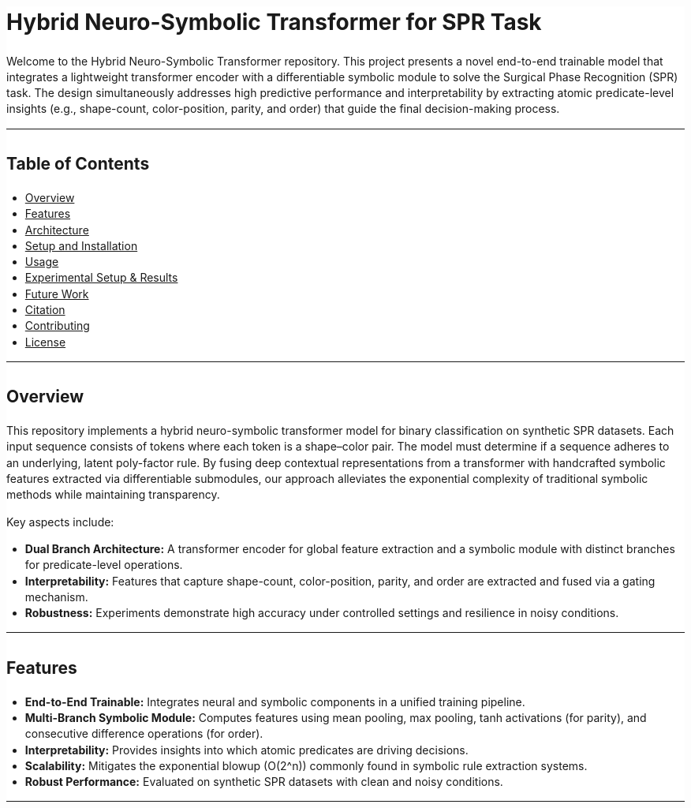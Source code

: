 # Hybrid Neuro-Symbolic Transformer for SPR Task

Welcome to the Hybrid Neuro-Symbolic Transformer repository. This project presents a novel end-to-end trainable model that integrates a lightweight transformer encoder with a differentiable symbolic module to solve the Surgical Phase Recognition (SPR) task. The design simultaneously addresses high predictive performance and interpretability by extracting atomic predicate-level insights (e.g., shape-count, color-position, parity, and order) that guide the final decision-making process.

---

## Table of Contents

- [Overview](#overview)
- [Features](#features)
- [Architecture](#architecture)
- [Setup and Installation](#setup-and-installation)
- [Usage](#usage)
- [Experimental Setup & Results](#experimental-setup--results)
- [Future Work](#future-work)
- [Citation](#citation)
- [Contributing](#contributing)
- [License](#license)

---

## Overview

This repository implements a hybrid neuro-symbolic transformer model for binary classification on synthetic SPR datasets. Each input sequence consists of tokens where each token is a shape–color pair. The model must determine if a sequence adheres to an underlying, latent poly-factor rule. By fusing deep contextual representations from a transformer with handcrafted symbolic features extracted via differentiable submodules, our approach alleviates the exponential complexity of traditional symbolic methods while maintaining transparency.

Key aspects include:
- **Dual Branch Architecture:** A transformer encoder for global feature extraction and a symbolic module with distinct branches for predicate-level operations.
- **Interpretability:** Features that capture shape-count, color-position, parity, and order are extracted and fused via a gating mechanism.
- **Robustness:** Experiments demonstrate high accuracy under controlled settings and resilience in noisy conditions.

---

## Features

- **End-to-End Trainable:** Integrates neural and symbolic components in a unified training pipeline.
- **Multi-Branch Symbolic Module:** Computes features using mean pooling, max pooling, tanh activations (for parity), and consecutive difference operations (for order).
- **Interpretability:** Provides insights into which atomic predicates are driving decisions.
- **Scalability:** Mitigates the exponential blowup (O(2^n)) commonly found in symbolic rule extraction systems.
- **Robust Performance:** Evaluated on synthetic SPR datasets with clean and noisy conditions.

---